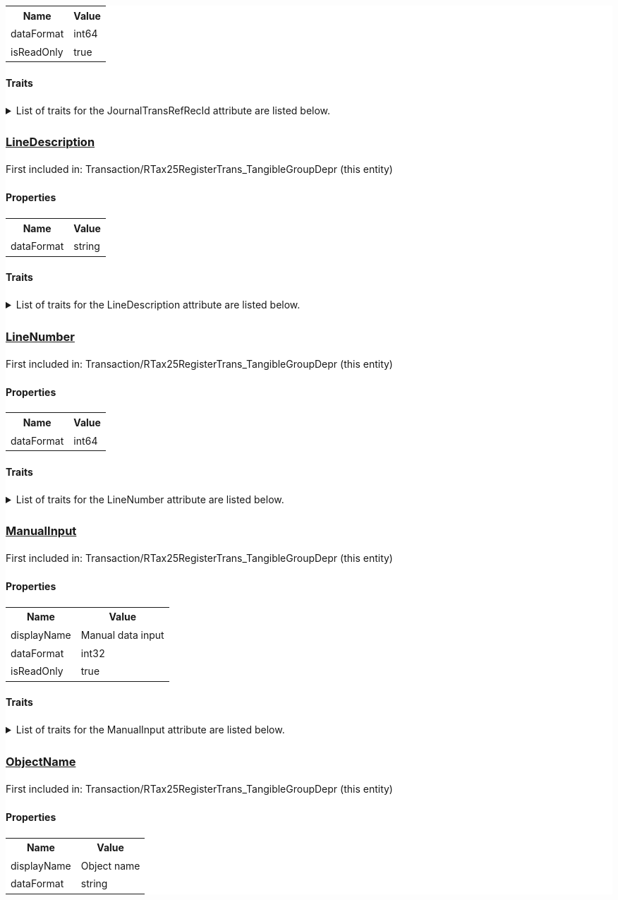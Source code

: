 <table><tr><th>Name</th><th>Value</th></tr><tr><td>dataFormat</td><td>int64</td></tr><tr><td>isReadOnly</td><td>true</td></tr></table>

#### Traits

<details><summary>List of traits for the JournalTransRefRecId attribute are listed below.</summary></details>

### <a href=#LineDescription name="LineDescription">LineDescription</a>

First included in: Transaction/RTax25RegisterTrans_TangibleGroupDepr (this entity)  

#### Properties

<table><tr><th>Name</th><th>Value</th></tr><tr><td>dataFormat</td><td>string</td></tr></table>

#### Traits

<details><summary>List of traits for the LineDescription attribute are listed below.</summary></details>

### <a href=#LineNumber name="LineNumber">LineNumber</a>

First included in: Transaction/RTax25RegisterTrans_TangibleGroupDepr (this entity)  

#### Properties

<table><tr><th>Name</th><th>Value</th></tr><tr><td>dataFormat</td><td>int64</td></tr></table>

#### Traits

<details><summary>List of traits for the LineNumber attribute are listed below.</summary></details>

### <a href=#ManualInput name="ManualInput">ManualInput</a>

First included in: Transaction/RTax25RegisterTrans_TangibleGroupDepr (this entity)  

#### Properties

<table><tr><th>Name</th><th>Value</th></tr><tr><td>displayName</td><td>Manual data input</td></tr><tr><td>dataFormat</td><td>int32</td></tr><tr><td>isReadOnly</td><td>true</td></tr></table>

#### Traits

<details><summary>List of traits for the ManualInput attribute are listed below.</summary></details>

### <a href=#ObjectName name="ObjectName">ObjectName</a>

First included in: Transaction/RTax25RegisterTrans_TangibleGroupDepr (this entity)  

#### Properties

<table><tr><th>Name</th><th>Value</th></tr><tr><td>displayName</td><td>Object name</td></tr><tr><td>dataFormat</td><td>string</td></tr></table>
